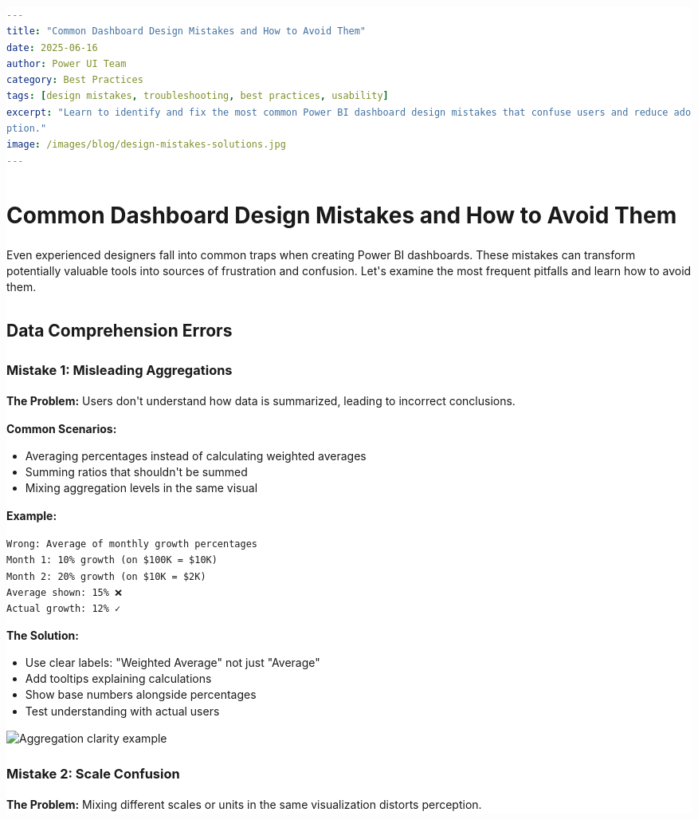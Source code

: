 ```yaml
---
title: "Common Dashboard Design Mistakes and How to Avoid Them"
date: 2025-06-16
author: Power UI Team
category: Best Practices
tags: [design mistakes, troubleshooting, best practices, usability]
excerpt: "Learn to identify and fix the most common Power BI dashboard design mistakes that confuse users and reduce adoption."
image: /images/blog/design-mistakes-solutions.jpg
---
```


# Common Dashboard Design Mistakes and How to Avoid Them

Even experienced designers fall into common traps when creating Power BI dashboards. These mistakes can transform potentially valuable tools into sources of frustration and confusion. Let's examine the most frequent pitfalls and learn how to avoid them.

## Data Comprehension Errors

### Mistake 1: Misleading Aggregations

**The Problem:**
Users don't understand how data is summarized, leading to incorrect conclusions.

**Common Scenarios:**
- Averaging percentages instead of calculating weighted averages
- Summing ratios that shouldn't be summed
- Mixing aggregation levels in the same visual

**Example:**
```
Wrong: Average of monthly growth percentages
Month 1: 10% growth (on $100K = $10K)
Month 2: 20% growth (on $10K = $2K)
Average shown: 15% ❌
Actual growth: 12% ✓
```

**The Solution:**
- Use clear labels: "Weighted Average" not just "Average"
- Add tooltips explaining calculations
- Show base numbers alongside percentages
- Test understanding with actual users

![Aggregation clarity example](/images/blog/clear-aggregations.png)

### Mistake 2: Scale Confusion

**The Problem:**
Mixing different scales or units in the same visualization distorts perception.
